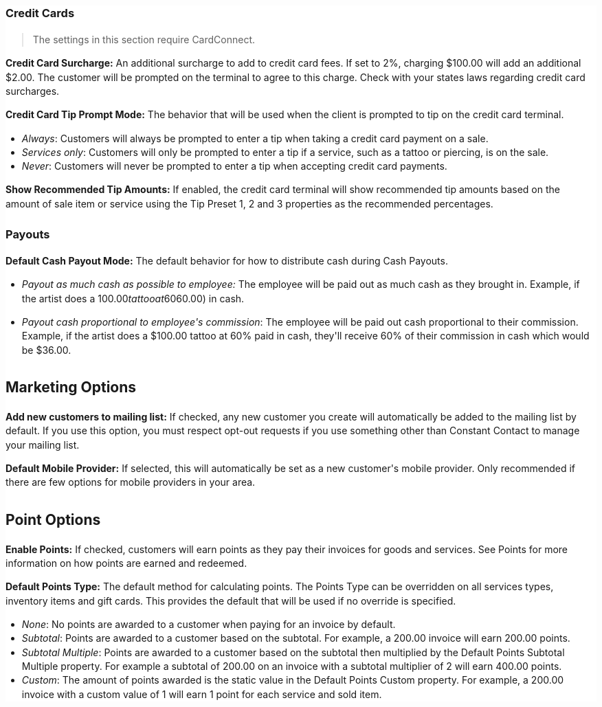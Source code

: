 ### Credit Cards

> The settings in this section require CardConnect.

**Credit Card Surcharge:** An additional surcharge to add to credit card fees. If set to 2%, charging $100.00 will add an additional $2.00. The customer will be prompted on the terminal to agree to this charge. Check with your states laws regarding credit card surcharges.

**Credit Card Tip Prompt Mode:** The behavior that will be used when the client is prompted to tip on the credit card terminal.

+ *Always*: Customers will always be prompted to enter a tip when taking a credit card payment on a sale.
+ *Services only*: Customers will only be prompted to enter a tip if a service, such as a tattoo or piercing, is on the sale.
+ *Never*: Customers will never be prompted to enter a tip when accepting credit card payments.

**Show Recommended Tip Amounts:** If enabled, the credit card terminal will show recommended tip amounts based on the amount of sale item or service using the Tip Preset 1, 2 and 3 properties as the recommended percentages.

### Payouts

**Default Cash Payout Mode:** The default behavior for how to distribute cash during Cash Payouts.

+ *Payout as much cash as possible to employee:* The employee will be paid out as much cash as they brought in. Example, if the artist does a $100.00 tattoo at 60% paid in cash, they'll receive the full 60% ($60.00) in cash.

+ *Payout cash proportional to employee's commission*: The employee will be paid out cash proportional to their commission. Example, if the artist does a $100.00 tattoo at 60% paid in cash, they'll receive 60% of their commission in cash which would be $36.00.

## Marketing Options

**Add new customers to mailing list:** If checked, any new customer you create will automatically be added to the mailing list by default. If you use this option, you must respect opt-out requests if you use something other than Constant Contact to manage your mailing list.

**Default Mobile Provider:** If selected, this will automatically be set as a new customer's mobile provider. Only recommended if there are few options for mobile providers in your area.

## Point Options

**Enable Points:** If checked, customers will earn points as they pay their invoices for goods and services.  See Points for more information on how points are earned and redeemed.

**Default Points Type:** The default method for calculating points. The Points Type can be overridden on all services types, inventory items and gift cards. This provides the default that will be used if no override is specified.

+ *None*: No points are awarded to a customer when paying for an invoice by default.
+ *Subtotal*: Points are awarded to a customer based on the subtotal. For example, a 200.00 invoice will earn 200.00 points.
+ *Subtotal Multiple*: Points are awarded to a customer based on the subtotal then multiplied by the Default Points Subtotal Multiple property. For example a subtotal of 200.00 on an invoice with a subtotal multiplier of 2 will earn 400.00 points.
+ *Custom*: The amount of points awarded is the static value in the Default Points Custom property. For example, a 200.00 invoice with a custom value of 1 will earn 1 point for each service and sold item.
